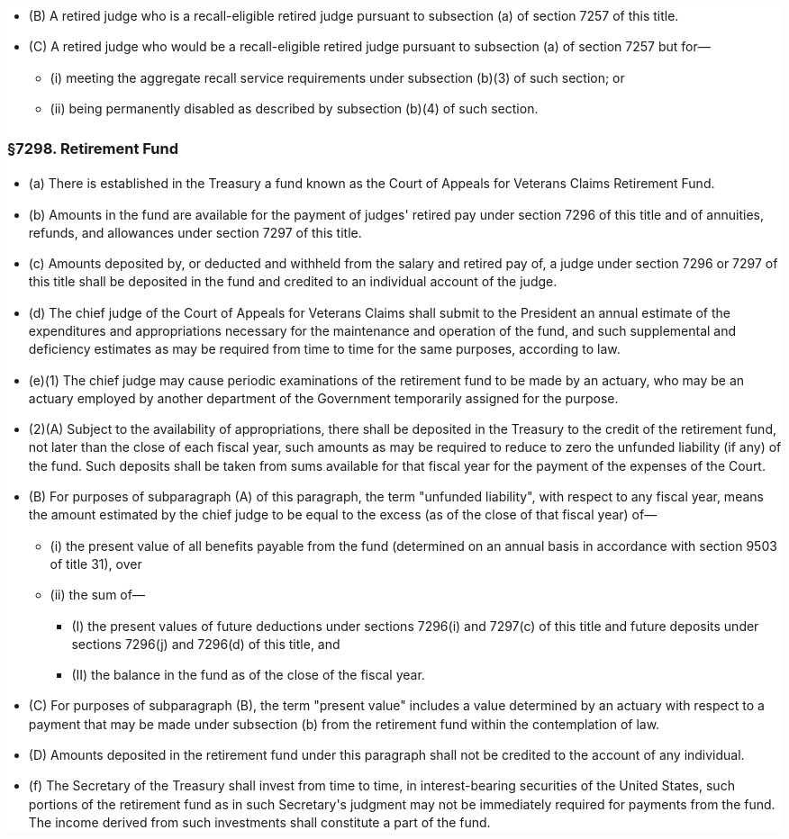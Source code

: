   * (B) A retired judge who is a recall-eligible retired judge pursuant to subsection (a) of section 7257 of this title.

  * (C) A retired judge who would be a recall-eligible retired judge pursuant to subsection (a) of section 7257 but for—

    * (i) meeting the aggregate recall service requirements under subsection (b)(3) of such section; or

    * (ii) being permanently disabled as described by subsection (b)(4) of such section.

### §7298. Retirement Fund
* (a) There is established in the Treasury a fund known as the Court of Appeals for Veterans Claims Retirement Fund.

* (b) Amounts in the fund are available for the payment of judges' retired pay under section 7296 of this title and of annuities, refunds, and allowances under section 7297 of this title.

* (c) Amounts deposited by, or deducted and withheld from the salary and retired pay of, a judge under section 7296 or 7297 of this title shall be deposited in the fund and credited to an individual account of the judge.

* (d) The chief judge of the Court of Appeals for Veterans Claims shall submit to the President an annual estimate of the expenditures and appropriations necessary for the maintenance and operation of the fund, and such supplemental and deficiency estimates as may be required from time to time for the same purposes, according to law.

* (e)(1) The chief judge may cause periodic examinations of the retirement fund to be made by an actuary, who may be an actuary employed by another department of the Government temporarily assigned for the purpose.

* (2)(A) Subject to the availability of appropriations, there shall be deposited in the Treasury to the credit of the retirement fund, not later than the close of each fiscal year, such amounts as may be required to reduce to zero the unfunded liability (if any) of the fund. Such deposits shall be taken from sums available for that fiscal year for the payment of the expenses of the Court.

* (B) For purposes of subparagraph (A) of this paragraph, the term "unfunded liability", with respect to any fiscal year, means the amount estimated by the chief judge to be equal to the excess (as of the close of that fiscal year) of—

  * (i) the present value of all benefits payable from the fund (determined on an annual basis in accordance with section 9503 of title 31), over

  * (ii) the sum of—

    * (I) the present values of future deductions under sections 7296(i) and 7297(c) of this title and future deposits under sections 7296(j) and 7296(d) of this title, and

    * (II) the balance in the fund as of the close of the fiscal year.


* (C) For purposes of subparagraph (B), the term "present value" includes a value determined by an actuary with respect to a payment that may be made under subsection (b) from the retirement fund within the contemplation of law.

* (D) Amounts deposited in the retirement fund under this paragraph shall not be credited to the account of any individual.

* (f) The Secretary of the Treasury shall invest from time to time, in interest-bearing securities of the United States, such portions of the retirement fund as in such Secretary's judgment may not be immediately required for payments from the fund. The income derived from such investments shall constitute a part of the fund.
